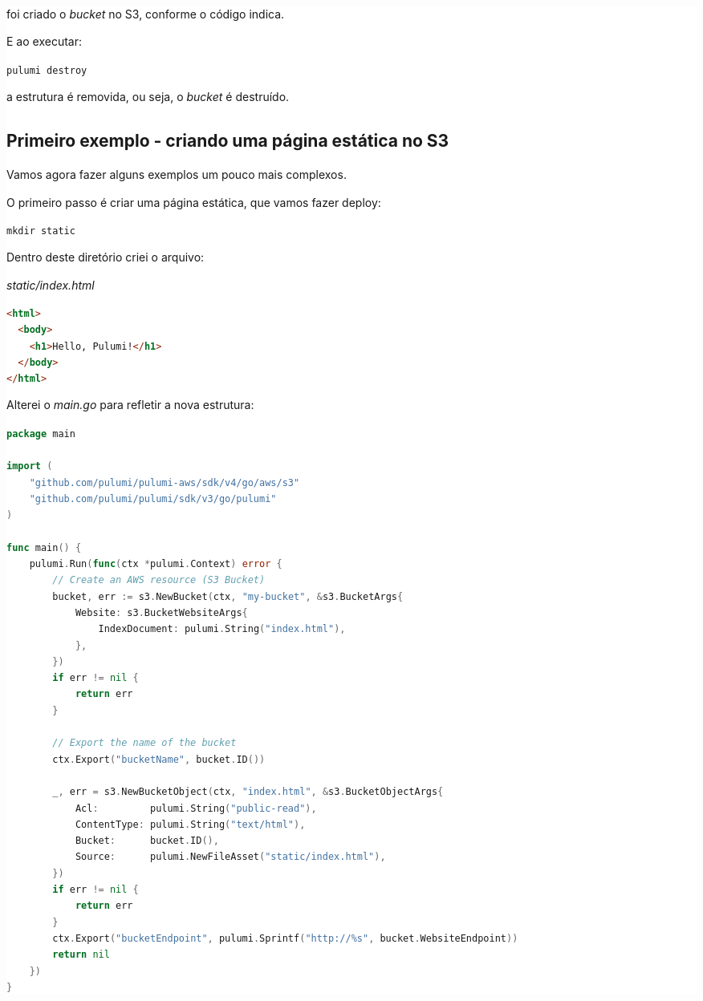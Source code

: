 foi criado o _bucket_ no S3, conforme o código indica.

E ao executar:

    pulumi destroy

a estrutura é removida, ou seja, o _bucket_ é destruído.

## Primeiro exemplo - criando uma página estática no S3

Vamos agora fazer alguns exemplos um pouco mais complexos.

O primeiro passo é criar uma página estática, que vamos fazer deploy:

    mkdir static

Dentro deste diretório criei o arquivo:

_static/index.html_

```html
<html>
  <body>
    <h1>Hello, Pulumi!</h1>
  </body>
</html>
```

Alterei o _main.go_ para refletir a nova estrutura:

```go
package main

import (
	"github.com/pulumi/pulumi-aws/sdk/v4/go/aws/s3"
	"github.com/pulumi/pulumi/sdk/v3/go/pulumi"
)

func main() {
	pulumi.Run(func(ctx *pulumi.Context) error {
		// Create an AWS resource (S3 Bucket)
		bucket, err := s3.NewBucket(ctx, "my-bucket", &s3.BucketArgs{
			Website: s3.BucketWebsiteArgs{
				IndexDocument: pulumi.String("index.html"),
			},
		})
		if err != nil {
			return err
		}

		// Export the name of the bucket
		ctx.Export("bucketName", bucket.ID())

		_, err = s3.NewBucketObject(ctx, "index.html", &s3.BucketObjectArgs{
			Acl:         pulumi.String("public-read"),
			ContentType: pulumi.String("text/html"),
			Bucket:      bucket.ID(),
			Source:      pulumi.NewFileAsset("static/index.html"),
		})
		if err != nil {
			return err
		}
		ctx.Export("bucketEndpoint", pulumi.Sprintf("http://%s", bucket.WebsiteEndpoint))
		return nil
	})
}

```
